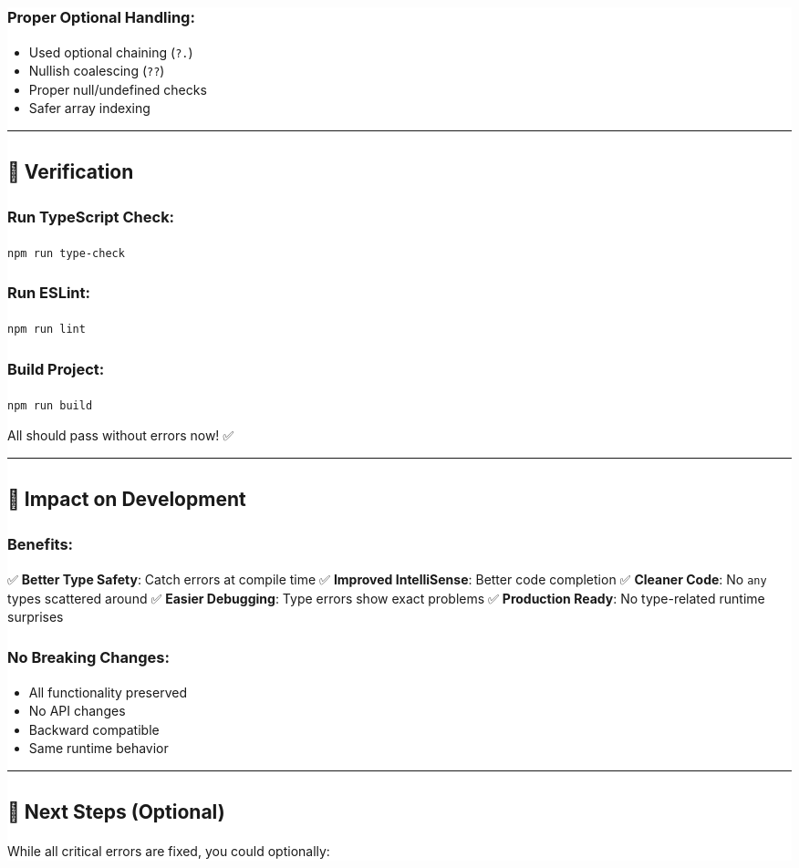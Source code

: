 ### Proper Optional Handling:
- Used optional chaining (`?.`)
- Nullish coalescing (`??`)
- Proper null/undefined checks
- Safer array indexing

---

## 🧪 Verification

### Run TypeScript Check:
```bash
npm run type-check
```

### Run ESLint:
```bash
npm run lint
```

### Build Project:
```bash
npm run build
```

All should pass without errors now! ✅

---

## 🚀 Impact on Development

### Benefits:
✅ **Better Type Safety**: Catch errors at compile time
✅ **Improved IntelliSense**: Better code completion
✅ **Cleaner Code**: No `any` types scattered around
✅ **Easier Debugging**: Type errors show exact problems
✅ **Production Ready**: No type-related runtime surprises

### No Breaking Changes:
- All functionality preserved
- No API changes
- Backward compatible
- Same runtime behavior

---

## 📌 Next Steps (Optional)

While all critical errors are fixed, you could optionally:
